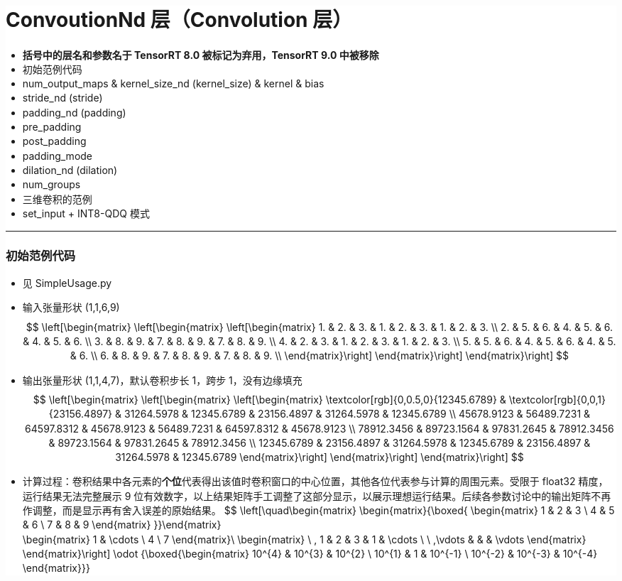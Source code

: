 # ConvoutionNd 层（Convolution 层）
+ **括号中的层名和参数名于 TensorRT 8.0 被标记为弃用，TensorRT 9.0 中被移除**
+ 初始范例代码
+ num_output_maps & kernel_size_nd (kernel_size) & kernel & bias
+ stride_nd (stride)
+ padding_nd (padding)
+ pre_padding
+ post_padding
+ padding_mode
+ dilation_nd (dilation)
+ num_groups
+ 三维卷积的范例
+ set_input + INT8-QDQ 模式

---
### 初始范例代码
+ 见 SimpleUsage.py

+ 输入张量形状 (1,1,6,9)
$$
\left[\begin{matrix}
    \left[\begin{matrix}
        \left[\begin{matrix}
            1. & 2. & 3. & 1. & 2. & 3. & 1. & 2. & 3. \\
            2. & 5. & 6. & 4. & 5. & 6. & 4. & 5. & 6. \\
            3. & 8. & 9. & 7. & 8. & 9. & 7. & 8. & 9. \\
            4. & 2. & 3. & 1. & 2. & 3. & 1. & 2. & 3. \\
            5. & 5. & 6. & 4. & 5. & 6. & 4. & 5. & 6. \\
            6. & 8. & 9. & 7. & 8. & 9. & 7. & 8. & 9. \\
        \end{matrix}\right]
    \end{matrix}\right]
\end{matrix}\right]
$$

+ 输出张量形状 (1,1,4,7)，默认卷积步长 1，跨步 1，没有边缘填充
$$
\left[\begin{matrix}
    \left[\begin{matrix}
        \left[\begin{matrix}
            \textcolor[rgb]{0,0.5,0}{12345.6789} & \textcolor[rgb]{0,0,1}{23156.4897}  & 31264.5978 & 12345.6789 & 23156.4897  & 31264.5978 & 12345.6789 \\
            45678.9123 & 56489.7231 & 64597.8312 & 45678.9123 & 56489.7231 & 64597.8312 & 45678.9123 \\
            78912.3456  & 89723.1564  & 97831.2645  & 78912.3456  & 89723.1564  & 97831.2645  & 78912.3456  \\
            12345.6789 & 23156.4897  & 31264.5978 & 12345.6789 & 23156.4897  & 31264.5978 & 12345.6789
        \end{matrix}\right]
    \end{matrix}\right]
\end{matrix}\right]
$$

+ 计算过程：卷积结果中各元素的**个位**代表得出该值时卷积窗口的中心位置，其他各位代表参与计算的周围元素。受限于 float32 精度，运行结果无法完整展示 9 位有效数字，以上结果矩阵手工调整了这部分显示，以展示理想运行结果。后续各参数讨论中的输出矩阵不再作调整，而是显示再有舍入误差的原始结果。
$$
\left[\quad\begin{matrix}
    \begin{matrix}{\boxed{
        \begin{matrix} 1 & 2 & 3 \\ 4 & 5 & 6 \\ 7 & 8 & 9 \end{matrix}
    }}\end{matrix}\
    \begin{matrix} 1 & \cdots \\ 4 \\ 7 \end{matrix}\\
    \begin{matrix} \ \, 1 & 2 & 3 & 1 & \cdots \\ \ \,\vdots & & & \vdots \end{matrix}
\end{matrix}\right]
\odot
{\boxed{\begin{matrix}
    10^{4} & 10^{3} & 10^{2} \\ 10^{1} & 1 & 10^{-1} \\ 10^{-2} & 10^{-3} & 10^{-4}
\end{matrix}}}